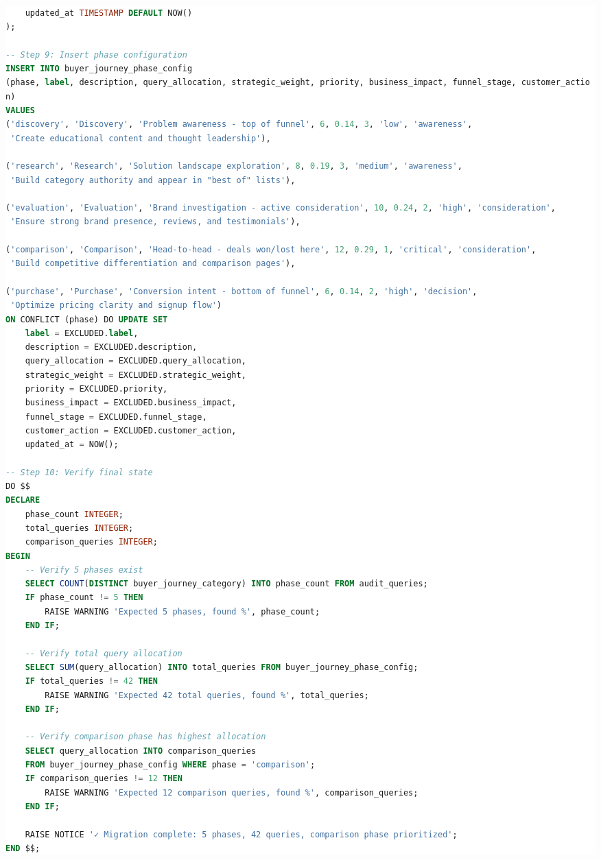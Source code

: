 ```sql
    updated_at TIMESTAMP DEFAULT NOW()
);

-- Step 9: Insert phase configuration
INSERT INTO buyer_journey_phase_config
(phase, label, description, query_allocation, strategic_weight, priority, business_impact, funnel_stage, customer_action)
VALUES
('discovery', 'Discovery', 'Problem awareness - top of funnel', 6, 0.14, 3, 'low', 'awareness',
 'Create educational content and thought leadership'),

('research', 'Research', 'Solution landscape exploration', 8, 0.19, 3, 'medium', 'awareness',
 'Build category authority and appear in "best of" lists'),

('evaluation', 'Evaluation', 'Brand investigation - active consideration', 10, 0.24, 2, 'high', 'consideration',
 'Ensure strong brand presence, reviews, and testimonials'),

('comparison', 'Comparison', 'Head-to-head - deals won/lost here', 12, 0.29, 1, 'critical', 'consideration',
 'Build competitive differentiation and comparison pages'),

('purchase', 'Purchase', 'Conversion intent - bottom of funnel', 6, 0.14, 2, 'high', 'decision',
 'Optimize pricing clarity and signup flow')
ON CONFLICT (phase) DO UPDATE SET
    label = EXCLUDED.label,
    description = EXCLUDED.description,
    query_allocation = EXCLUDED.query_allocation,
    strategic_weight = EXCLUDED.strategic_weight,
    priority = EXCLUDED.priority,
    business_impact = EXCLUDED.business_impact,
    funnel_stage = EXCLUDED.funnel_stage,
    customer_action = EXCLUDED.customer_action,
    updated_at = NOW();

-- Step 10: Verify final state
DO $$
DECLARE
    phase_count INTEGER;
    total_queries INTEGER;
    comparison_queries INTEGER;
BEGIN
    -- Verify 5 phases exist
    SELECT COUNT(DISTINCT buyer_journey_category) INTO phase_count FROM audit_queries;
    IF phase_count != 5 THEN
        RAISE WARNING 'Expected 5 phases, found %', phase_count;
    END IF;

    -- Verify total query allocation
    SELECT SUM(query_allocation) INTO total_queries FROM buyer_journey_phase_config;
    IF total_queries != 42 THEN
        RAISE WARNING 'Expected 42 total queries, found %', total_queries;
    END IF;

    -- Verify comparison phase has highest allocation
    SELECT query_allocation INTO comparison_queries
    FROM buyer_journey_phase_config WHERE phase = 'comparison';
    IF comparison_queries != 12 THEN
        RAISE WARNING 'Expected 12 comparison queries, found %', comparison_queries;
    END IF;

    RAISE NOTICE '✓ Migration complete: 5 phases, 42 queries, comparison phase prioritized';
END $$;
```